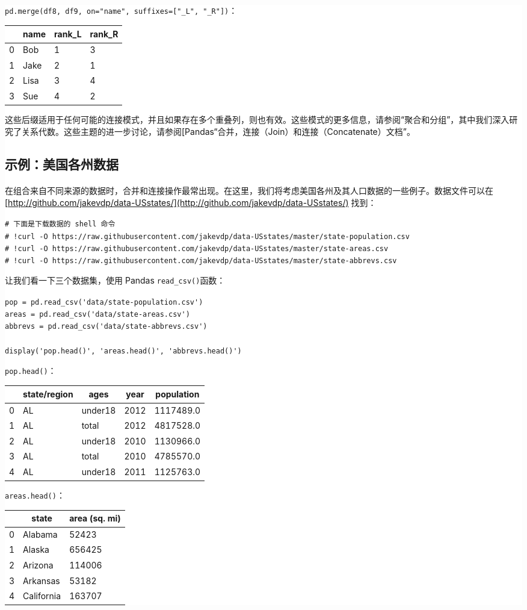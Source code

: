 `pd.merge(df8, df9, on="name", suffixes=["_L", "_R"])`：

|  | name | rank_L | rank_R |
| --- | --- | --- | --- |
| 0 | Bob | 1 | 3 |
| 1 | Jake | 2 | 1 |
| 2 | Lisa | 3 | 4 |
| 3 | Sue | 4 | 2 |

这些后缀适用于任何可能的连接模式，并且如果存在多个重叠列，则也有效。这些模式的更多信息，请参阅“聚合和分组”，其中我们深入研究了关系代数。这些主题的进一步讨论，请参阅[Pandas“合并，连接（Join）和连接（Concatenate）文档”。

## 示例：美国各州数据

在组合来自不同来源的数据时，合并和连接操作最常出现。在这里，我们将考虑美国各州及其人口数据的一些例子。数据文件可以在 [http://github.com/jakevdp/data-USstates/](http://github.com/jakevdp/data-USstates/) 找到：

```
# 下面是下载数据的 shell 命令
# !curl -O https://raw.githubusercontent.com/jakevdp/data-USstates/master/state-population.csv
# !curl -O https://raw.githubusercontent.com/jakevdp/data-USstates/master/state-areas.csv
# !curl -O https://raw.githubusercontent.com/jakevdp/data-USstates/master/state-abbrevs.csv 
```

让我们看一下三个数据集，使用 Pandas `read_csv()`函数：

```
pop = pd.read_csv('data/state-population.csv')
areas = pd.read_csv('data/state-areas.csv')
abbrevs = pd.read_csv('data/state-abbrevs.csv')

display('pop.head()', 'areas.head()', 'abbrevs.head()') 
```

`pop.head()`：

|  | state/region | ages | year | population |
| --- | --- | --- | --- | --- |
| 0 | AL | under18 | 2012 | 1117489.0 |
| 1 | AL | total | 2012 | 4817528.0 |
| 2 | AL | under18 | 2010 | 1130966.0 |
| 3 | AL | total | 2010 | 4785570.0 |
| 4 | AL | under18 | 2011 | 1125763.0 |

`areas.head()`：

|  | state | area (sq. mi) |
| --- | --- | --- |
| 0 | Alabama | 52423 |
| 1 | Alaska | 656425 |
| 2 | Arizona | 114006 |
| 3 | Arkansas | 53182 |
| 4 | California | 163707 |
